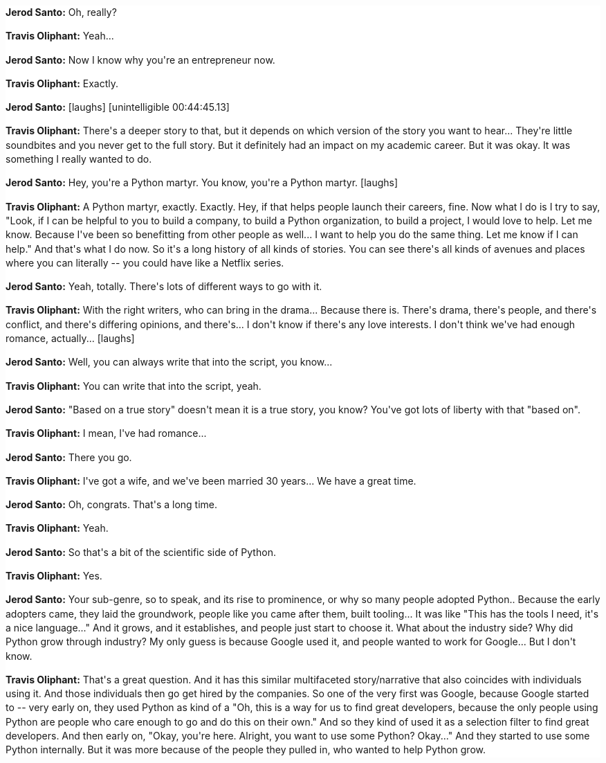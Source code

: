**Jerod Santo:** Oh, really?

**Travis Oliphant:** Yeah...

**Jerod Santo:** Now I know why you're an entrepreneur now.

**Travis Oliphant:** Exactly.

**Jerod Santo:** \[laughs\] \[unintelligible 00:44:45.13\]

**Travis Oliphant:** There's a deeper story to that, but it depends on which version of the story you want to hear... They're little soundbites and you never get to the full story. But it definitely had an impact on my academic career. But it was okay. It was something I really wanted to do.

**Jerod Santo:** Hey, you're a Python martyr. You know, you're a Python martyr. \[laughs\]

**Travis Oliphant:** A Python martyr, exactly. Exactly. Hey, if that helps people launch their careers, fine. Now what I do is I try to say, "Look, if I can be helpful to you to build a company, to build a Python organization, to build a project, I would love to help. Let me know. Because I've been so benefitting from other people as well... I want to help you do the same thing. Let me know if I can help." And that's what I do now. So it's a long history of all kinds of stories. You can see there's all kinds of avenues and places where you can literally -- you could have like a Netflix series.

**Jerod Santo:** Yeah, totally. There's lots of different ways to go with it.

**Travis Oliphant:** With the right writers, who can bring in the drama... Because there is. There's drama, there's people, and there's conflict, and there's differing opinions, and there's... I don't know if there's any love interests. I don't think we've had enough romance, actually... \[laughs\]

**Jerod Santo:** Well, you can always write that into the script, you know...

**Travis Oliphant:** You can write that into the script, yeah.

**Jerod Santo:** "Based on a true story" doesn't mean it is a true story, you know? You've got lots of liberty with that "based on".

**Travis Oliphant:** I mean, I've had romance...

**Jerod Santo:** There you go.

**Travis Oliphant:** I've got a wife, and we've been married 30 years... We have a great time.

**Jerod Santo:** Oh, congrats. That's a long time.

**Travis Oliphant:** Yeah.

**Jerod Santo:** So that's a bit of the scientific side of Python.

**Travis Oliphant:** Yes.

**Jerod Santo:** Your sub-genre, so to speak, and its rise to prominence, or why so many people adopted Python.. Because the early adopters came, they laid the groundwork, people like you came after them, built tooling... It was like "This has the tools I need, it's a nice language..." And it grows, and it establishes, and people just start to choose it. What about the industry side? Why did Python grow through industry? My only guess is because Google used it, and people wanted to work for Google... But I don't know.

**Travis Oliphant:** That's a great question. And it has this similar multifaceted story/narrative that also coincides with individuals using it. And those individuals then go get hired by the companies. So one of the very first was Google, because Google started to -- very early on, they used Python as kind of a "Oh, this is a way for us to find great developers, because the only people using Python are people who care enough to go and do this on their own." And so they kind of used it as a selection filter to find great developers. And then early on, "Okay, you're here. Alright, you want to use some Python? Okay..." And they started to use some Python internally. But it was more because of the people they pulled in, who wanted to help Python grow.
